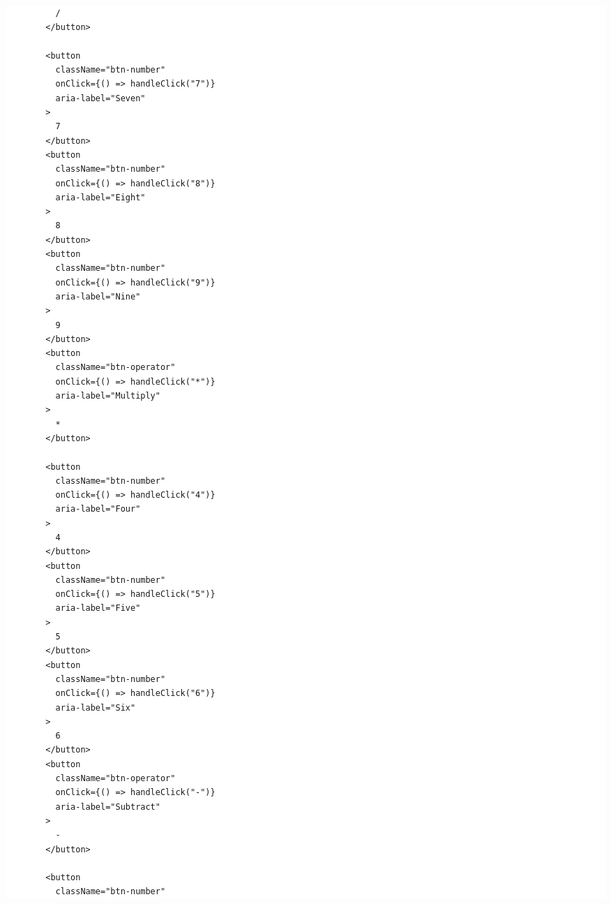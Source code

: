 ```
          /
        </button>

        <button
          className="btn-number"
          onClick={() => handleClick("7")}
          aria-label="Seven"
        >
          7
        </button>
        <button
          className="btn-number"
          onClick={() => handleClick("8")}
          aria-label="Eight"
        >
          8
        </button>
        <button
          className="btn-number"
          onClick={() => handleClick("9")}
          aria-label="Nine"
        >
          9
        </button>
        <button
          className="btn-operator"
          onClick={() => handleClick("*")}
          aria-label="Multiply"
        >
          *
        </button>

        <button
          className="btn-number"
          onClick={() => handleClick("4")}
          aria-label="Four"
        >
          4
        </button>
        <button
          className="btn-number"
          onClick={() => handleClick("5")}
          aria-label="Five"
        >
          5
        </button>
        <button
          className="btn-number"
          onClick={() => handleClick("6")}
          aria-label="Six"
        >
          6
        </button>
        <button
          className="btn-operator"
          onClick={() => handleClick("-")}
          aria-label="Subtract"
        >
          -
        </button>

        <button
          className="btn-number"
```
